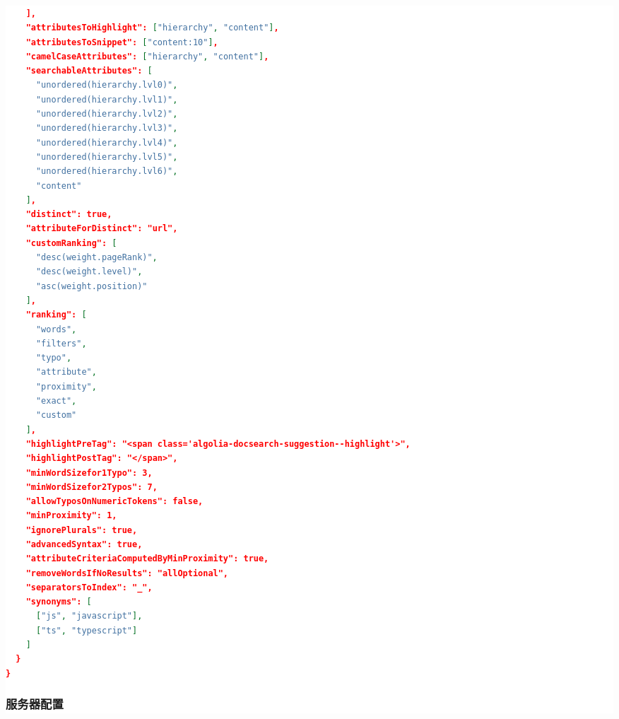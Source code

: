 ```json
    ],
    "attributesToHighlight": ["hierarchy", "content"],
    "attributesToSnippet": ["content:10"],
    "camelCaseAttributes": ["hierarchy", "content"],
    "searchableAttributes": [
      "unordered(hierarchy.lvl0)",
      "unordered(hierarchy.lvl1)",
      "unordered(hierarchy.lvl2)",
      "unordered(hierarchy.lvl3)",
      "unordered(hierarchy.lvl4)",
      "unordered(hierarchy.lvl5)",
      "unordered(hierarchy.lvl6)",
      "content"
    ],
    "distinct": true,
    "attributeForDistinct": "url",
    "customRanking": [
      "desc(weight.pageRank)",
      "desc(weight.level)",
      "asc(weight.position)"
    ],
    "ranking": [
      "words",
      "filters",
      "typo",
      "attribute",
      "proximity",
      "exact",
      "custom"
    ],
    "highlightPreTag": "<span class='algolia-docsearch-suggestion--highlight'>",
    "highlightPostTag": "</span>",
    "minWordSizefor1Typo": 3,
    "minWordSizefor2Typos": 7,
    "allowTyposOnNumericTokens": false,
    "minProximity": 1,
    "ignorePlurals": true,
    "advancedSyntax": true,
    "attributeCriteriaComputedByMinProximity": true,
    "removeWordsIfNoResults": "allOptional",
    "separatorsToIndex": "_",
    "synonyms": [
      ["js", "javascript"],
      ["ts", "typescript"]
    ]
  }
}
```

### 服务器配置
